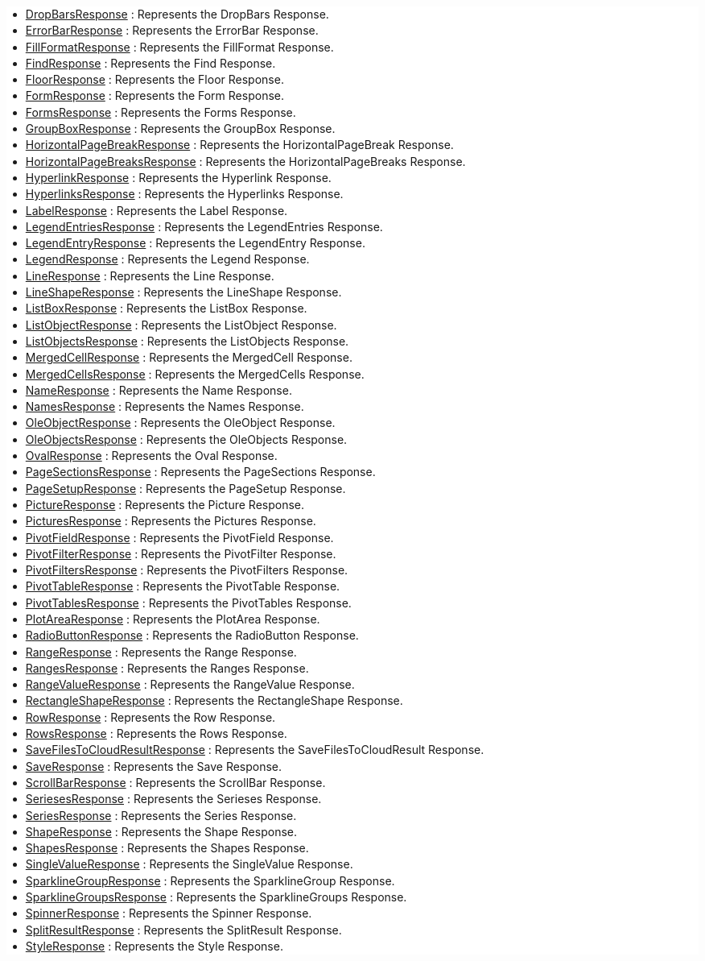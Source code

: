 - [DropBarsResponse](model/dropbarsresponse)  :  Represents the DropBars Response. 
- [ErrorBarResponse](model/errorbarresponse)  :  Represents the ErrorBar Response. 
- [FillFormatResponse](model/fillformatresponse)  :  Represents the FillFormat Response. 
- [FindResponse](model/findresponse)  :  Represents the Find Response. 
- [FloorResponse](model/floorresponse)  :  Represents the Floor Response. 
- [FormResponse](model/formresponse)  :  Represents the Form Response. 
- [FormsResponse](model/formsresponse)  :  Represents the Forms Response. 
- [GroupBoxResponse](model/groupboxresponse)  :  Represents the GroupBox Response. 
- [HorizontalPageBreakResponse](model/horizontalpagebreakresponse)  :  Represents the HorizontalPageBreak Response. 
- [HorizontalPageBreaksResponse](model/horizontalpagebreaksresponse)  :  Represents the HorizontalPageBreaks Response. 
- [HyperlinkResponse](model/hyperlinkresponse)  :  Represents the Hyperlink Response. 
- [HyperlinksResponse](model/hyperlinksresponse)  :  Represents the Hyperlinks Response. 
- [LabelResponse](model/labelresponse)  :  Represents the Label Response. 
- [LegendEntriesResponse](model/legendentriesresponse)  :  Represents the LegendEntries Response. 
- [LegendEntryResponse](model/legendentryresponse)  :  Represents the LegendEntry Response. 
- [LegendResponse](model/legendresponse)  :  Represents the Legend Response. 
- [LineResponse](model/lineresponse)  :  Represents the Line Response. 
- [LineShapeResponse](model/lineshaperesponse)  :  Represents the LineShape Response. 
- [ListBoxResponse](model/listboxresponse)  :  Represents the ListBox Response. 
- [ListObjectResponse](model/listobjectresponse)  :  Represents the ListObject Response. 
- [ListObjectsResponse](model/listobjectsresponse)  :  Represents the ListObjects Response. 
- [MergedCellResponse](model/mergedcellresponse)  :  Represents the MergedCell Response. 
- [MergedCellsResponse](model/mergedcellsresponse)  :  Represents the MergedCells Response. 
- [NameResponse](model/nameresponse)  :  Represents the Name Response. 
- [NamesResponse](model/namesresponse)  :  Represents the Names Response. 
- [OleObjectResponse](model/oleobjectresponse)  :  Represents the OleObject Response. 
- [OleObjectsResponse](model/oleobjectsresponse)  :  Represents the OleObjects Response. 
- [OvalResponse](model/ovalresponse)  :  Represents the Oval Response. 
- [PageSectionsResponse](model/pagesectionsresponse)  :  Represents the PageSections Response. 
- [PageSetupResponse](model/pagesetupresponse)  :  Represents the PageSetup Response. 
- [PictureResponse](model/pictureresponse)  :  Represents the Picture Response. 
- [PicturesResponse](model/picturesresponse)  :  Represents the Pictures Response. 
- [PivotFieldResponse](model/pivotfieldresponse)  :  Represents the PivotField Response. 
- [PivotFilterResponse](model/pivotfilterresponse)  :  Represents the PivotFilter Response. 
- [PivotFiltersResponse](model/pivotfiltersresponse)  :  Represents the PivotFilters Response. 
- [PivotTableResponse](model/pivottableresponse)  :  Represents the PivotTable Response. 
- [PivotTablesResponse](model/pivottablesresponse)  :  Represents the PivotTables Response. 
- [PlotAreaResponse](model/plotarearesponse)  :  Represents the PlotArea Response. 
- [RadioButtonResponse](model/radiobuttonresponse)  :  Represents the RadioButton Response. 
- [RangeResponse](model/rangeresponse)  :  Represents the Range Response. 
- [RangesResponse](model/rangesresponse)  :  Represents the Ranges Response. 
- [RangeValueResponse](model/rangevalueresponse)  :  Represents the RangeValue Response. 
- [RectangleShapeResponse](model/rectangleshaperesponse)  :  Represents the RectangleShape Response. 
- [RowResponse](model/rowresponse)  :  Represents the Row Response. 
- [RowsResponse](model/rowsresponse)  :  Represents the Rows Response. 
- [SaveFilesToCloudResultResponse](model/savefilestocloudresultresponse)  :  Represents the SaveFilesToCloudResult Response. 
- [SaveResponse](model/saveresponse)  :  Represents the Save Response. 
- [ScrollBarResponse](model/scrollbarresponse)  :  Represents the ScrollBar Response. 
- [SeriesesResponse](model/seriesesresponse)  :  Represents the Serieses Response. 
- [SeriesResponse](model/seriesresponse)  :  Represents the Series Response. 
- [ShapeResponse](model/shaperesponse)  :  Represents the Shape Response. 
- [ShapesResponse](model/shapesresponse)  :  Represents the Shapes Response. 
- [SingleValueResponse](model/singlevalueresponse)  :  Represents the SingleValue Response. 
- [SparklineGroupResponse](model/sparklinegroupresponse)  :  Represents the SparklineGroup Response. 
- [SparklineGroupsResponse](model/sparklinegroupsresponse)  :  Represents the SparklineGroups Response. 
- [SpinnerResponse](model/spinnerresponse)  :  Represents the Spinner Response. 
- [SplitResultResponse](model/splitresultresponse)  :  Represents the SplitResult Response. 
- [StyleResponse](model/styleresponse)  :  Represents the Style Response. 
